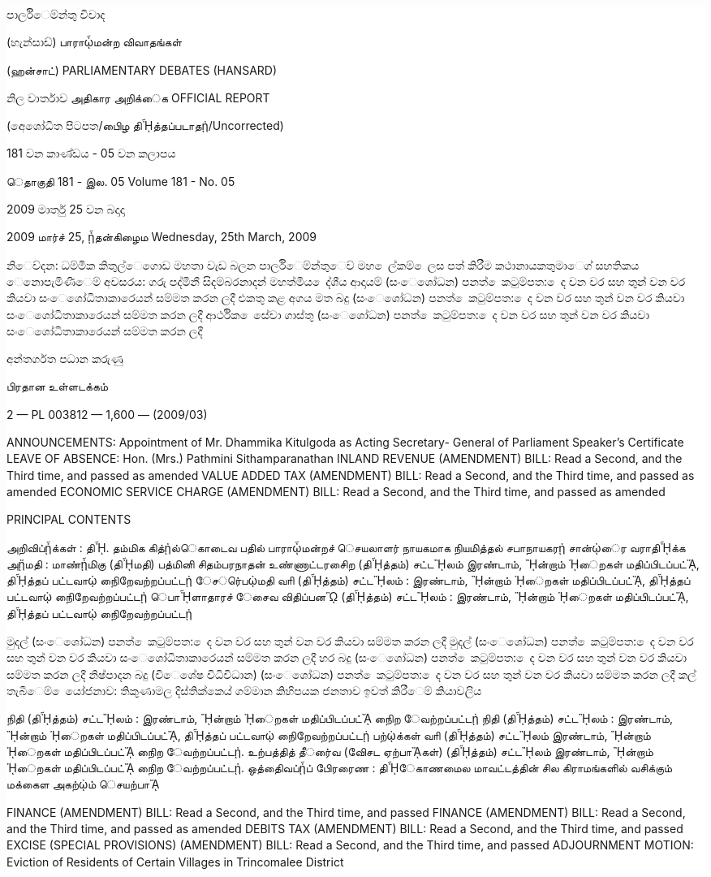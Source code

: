 පාර්ලිෙම්න්තු විවාද

(හැන්සාඩ්) பாராᾦமன்ற விவாதங்கள்

(ஹன்சாட்) PARLIAMENTARY DEBATES (HANSARD)

නිල වාර්තාව அதிகார அறிக்ைக OFFICIAL REPORT

(අෙශෝධිත පිටපත/பிைழ திᾞத்தப்படாதᾐ/Uncorrected)

181 වන කාණ්ඩය - 05 වන කලාපය

ெதாகுதி 181 - இல. 05 Volume 181 - No. 05

2009 මාර්තු 25 වන බදාදා

2009 மார்ச் 25, ᾗதன்கிழைம Wednesday, 25th March, 2009

නිෙව්දන: ධම්මික කිතුල්ෙගොඩ මහතා වැඩ බලන පාර්ලිෙම්න්තුෙව් මහ ෙල්කම් ෙලස පත් කිරීම කථානායකතුමාෙග් සහතිකය ෙනොපැමිණීෙම් අවසරය: ගරු පද්මිනී සිදම්බරනාදන් මහත්මිය ෙද්ශීය ආදායම් (සංෙශෝධන) පනත් ෙකටුම්පත: ෙද වන වර සහ තුන් වන වර කියවා සංෙශෝධිතාකාරෙයන් සම්මත කරන ලදී එකතු කළ අගය මත බදු (සංෙශෝධන) පනත් ෙකටුම්පත: ෙද වන වර සහ තුන් වන වර කියවා සංෙශෝධිතාකාරෙයන් සම්මත කරන ලදී ආර්ථික ෙසේවා ගාස්තු (සංෙශෝධන) පනත් ෙකටුම්පත: ෙද වන වර සහ තුන් වන වර කියවා සංෙශෝධිතාකාරෙයන් සම්මත කරන ලදී

අන්තර්ගත පධාන කරුණු

பிரதான உள்ளடக்கம்

2 — PL 003812 — 1,600 — (2009/03)

ANNOUNCEMENTS: Appointment of Mr. Dhammika Kitulgoda as Acting Secretary- General of Parliament Speaker’s Certificate LEAVE OF ABSENCE: Hon. (Mrs.) Pathmini Sithamparanathan INLAND REVENUE (AMENDMENT) BILL: Read a Second, and the Third time, and passed as amended VALUE ADDED TAX (AMENDMENT) BILL: Read a Second, and the Third time, and passed as amended ECONOMIC SERVICE CHARGE (AMENDMENT) BILL: Read a Second, and the Third time, and passed as amended

PRINCIPAL CONTENTS

அறிவிப்ᾗக்கள் : திᾞ. தம்மிக கித்ᾐல்ெகாடைவ பதில் பாராᾦமன்றச் ெசயலாளர் நாயகமாக நியமித்தல் சபாநாயகரᾐ சான்ᾠைர வராதிᾞக்க அᾔமதி : மாண்ᾗமிகு (திᾞமதி) பத்மினி சிதம்பரநாதன் உண்ணாட்டரசிைற (திᾞத்தம்) சட்டᾚலம் இரண்டாம், ᾚன்றாம் ᾙைறகள் மதிப்பிடப்பட்ᾌ, திᾞத்தப் பட்டவாᾠ நிைறேவற்றப்பட்டᾐ ேசர்ெபᾠமதி வாி (திᾞத்தம்) சட்டᾚலம் : இரண்டாம், ᾚன்றாம் ᾙைறகள் மதிப்பிடப்பட்ᾌ, திᾞத்தப் பட்டவாᾠ நிைறேவற்றப்பட்டᾐ ெபாᾞளாதாரச் ேசைவ விதிப்பனᾫ (திᾞத்தம்) சட்டᾚலம் : இரண்டாம், ᾚன்றாம் ᾙைறகள் மதிப்பிடப்பட்ᾌ, திᾞத்தப் பட்டவாᾠ நிைறேவற்றப்பட்டᾐ

මුදල් (සංෙශෝධන) පනත් ෙකටුම්පත: ෙද වන වර සහ තුන් වන වර කියවා සම්මත කරන ලදී මුදල් (සංෙශෝධන) පනත් ෙකටුම්පත: ෙද වන වර සහ තුන් වන වර කියවා සංෙශෝධිතාකාරෙයන් සම්මත කරන ලදී හර බදු (සංෙශෝධන) පනත් ෙකටුම්පත: ෙද වන වර සහ තුන් වන වර කියවා සම්මත කරන ලදී නිෂ්පාදන බදු (විෙශේෂ විධිවිධාන) (සංෙශෝධන) පනත් ෙකටුම්පත: ෙද වන වර සහ තුන් වන වර කියවා සම්මත කරන ලදී කල් තැබීෙම් ෙයෝජනාව: තිකුණාමල දිස්තික්කෙය් ගම්මාන කිහිපයක ජනතාව ඉවත් කිරීෙම් කියාවලිය

நிதி (திᾞத்தம்) சட்டᾚலம் : இரண்டாம், ᾚன்றாம் ᾙைறகள் மதிப்பிடப்பட்ᾌ நிைற ேவற்றப்பட்டᾐ நிதி (திᾞத்தம்) சட்டᾚலம் : இரண்டாம், ᾚன்றாம் ᾙைறகள் மதிப்பிடப்பட்ᾌ, திᾞத்தப் பட்டவாᾠ நிைறேவற்றப்பட்டᾐ பற்ᾠக்கள் வாி (திᾞத்தம்) சட்டᾚலம் இரண்டாம், ᾚன்றாம் ᾙைறகள் மதிப்பிடப்பட்ᾌ நிைற ேவற்றப்பட்டᾐ. உற்பத்தித் தீர்ைவ (விேசட ஏற்பாᾌகள்) (திᾞத்தம்) சட்டᾚலம் இரண்டாம், ᾚன்றாம் ᾙைறகள் மதிப்பிடப்பட்ᾌ நிைற ேவற்றப்பட்டᾐ. ஒத்திைவப்ᾗப் பிேரரைண : திᾞேகாணமைல மாவட்டத்தின் சில கிராமங்களில் வசிக்கும் மக்கைள அகற்ᾠம் ெசயற்பாᾌ

FINANCE (AMENDMENT) BILL: Read a Second, and the Third time, and passed FINANCE (AMENDMENT) BILL: Read a Second, and the Third time, and passed as amended DEBITS TAX (AMENDMENT) BILL: Read a Second, and the Third time, and passed EXCISE (SPECIAL PROVISIONS) (AMENDMENT) BILL: Read a Second, and the Third time, and passed ADJOURNMENT MOTION: Eviction of Residents of Certain Villages in Trincomalee District
